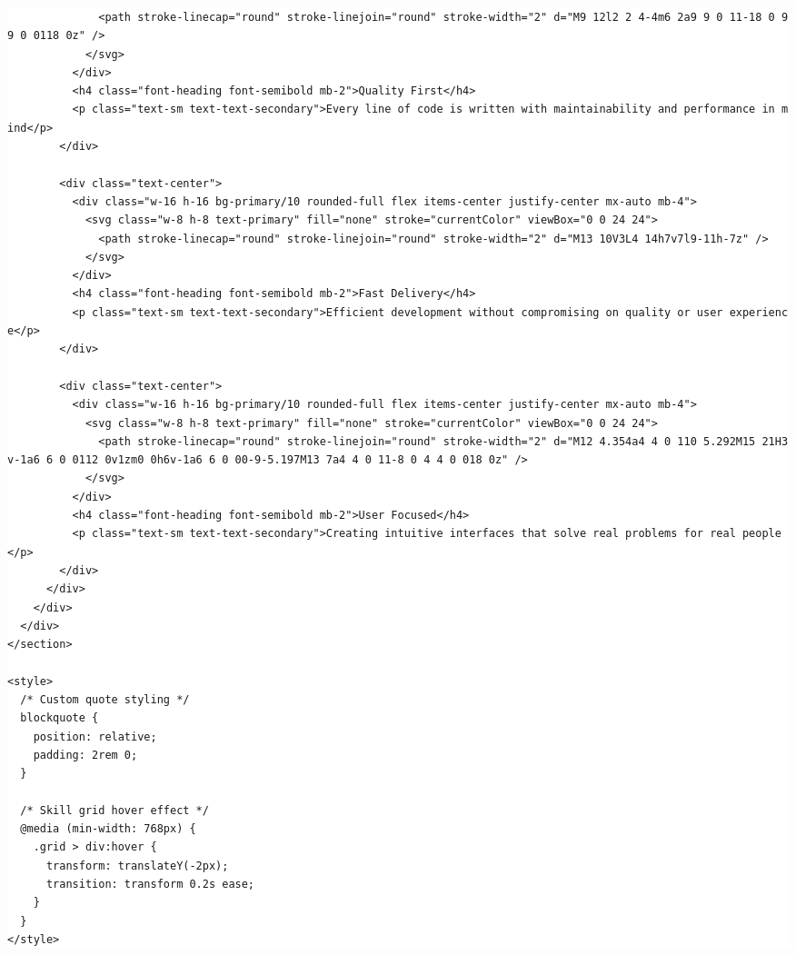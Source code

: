 ```astro
              <path stroke-linecap="round" stroke-linejoin="round" stroke-width="2" d="M9 12l2 2 4-4m6 2a9 9 0 11-18 0 9 9 0 0118 0z" />
            </svg>
          </div>
          <h4 class="font-heading font-semibold mb-2">Quality First</h4>
          <p class="text-sm text-text-secondary">Every line of code is written with maintainability and performance in mind</p>
        </div>
        
        <div class="text-center">
          <div class="w-16 h-16 bg-primary/10 rounded-full flex items-center justify-center mx-auto mb-4">
            <svg class="w-8 h-8 text-primary" fill="none" stroke="currentColor" viewBox="0 0 24 24">
              <path stroke-linecap="round" stroke-linejoin="round" stroke-width="2" d="M13 10V3L4 14h7v7l9-11h-7z" />
            </svg>
          </div>
          <h4 class="font-heading font-semibold mb-2">Fast Delivery</h4>
          <p class="text-sm text-text-secondary">Efficient development without compromising on quality or user experience</p>
        </div>
        
        <div class="text-center">
          <div class="w-16 h-16 bg-primary/10 rounded-full flex items-center justify-center mx-auto mb-4">
            <svg class="w-8 h-8 text-primary" fill="none" stroke="currentColor" viewBox="0 0 24 24">
              <path stroke-linecap="round" stroke-linejoin="round" stroke-width="2" d="M12 4.354a4 4 0 110 5.292M15 21H3v-1a6 6 0 0112 0v1zm0 0h6v-1a6 6 0 00-9-5.197M13 7a4 4 0 11-8 0 4 4 0 018 0z" />
            </svg>
          </div>
          <h4 class="font-heading font-semibold mb-2">User Focused</h4>
          <p class="text-sm text-text-secondary">Creating intuitive interfaces that solve real problems for real people</p>
        </div>
      </div>
    </div>
  </div>
</section>

<style>
  /* Custom quote styling */
  blockquote {
    position: relative;
    padding: 2rem 0;
  }
  
  /* Skill grid hover effect */
  @media (min-width: 768px) {
    .grid > div:hover {
      transform: translateY(-2px);
      transition: transform 0.2s ease;
    }
  }
</style>
```
